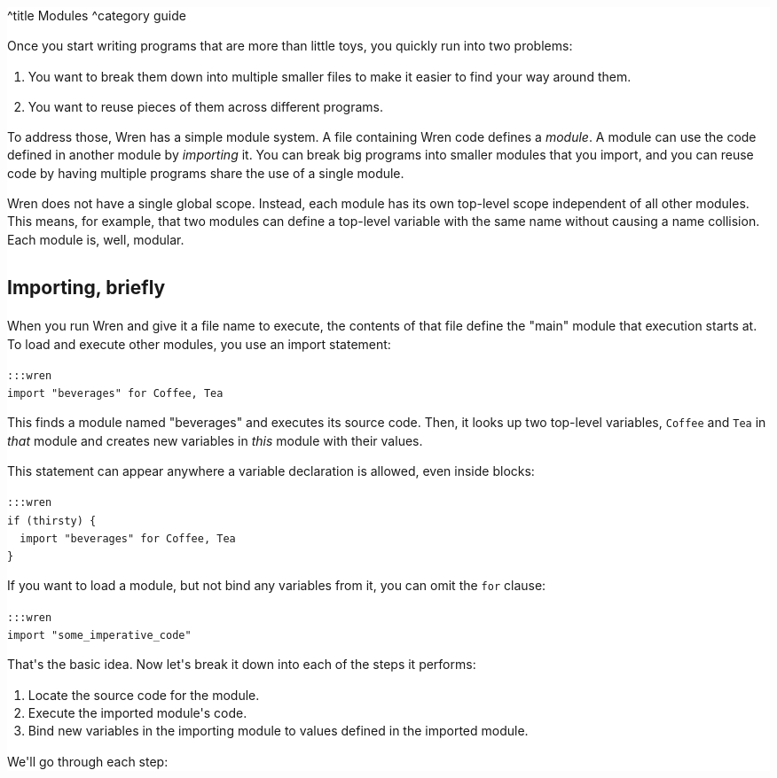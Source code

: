 ^title Modules
^category guide

Once you start writing programs that are more than little toys, you quickly run
into two problems:

1. You want to break them down into multiple smaller files to make it easier to
   find your way around them.

2. You want to reuse pieces of them across different programs.

To address those, Wren has a simple module system. A file containing Wren code
defines a *module*. A module can use the code defined in another module by
*importing* it. You can break big programs into smaller modules that you
import, and you can reuse code by having multiple programs share the use of a
single module.

Wren does not have a single global scope. Instead, each module has its own
top-level scope independent of all other modules. This means, for example, that
two modules can define a top-level variable with the same name without causing
a name collision. Each module is, well, modular.

## Importing, briefly

When you run Wren and give it a file name to execute, the contents of that file
define the "main" module that execution starts at. To load and execute other
modules, you use an import statement:

    :::wren
    import "beverages" for Coffee, Tea

This finds a module named "beverages" and executes its source code. Then, it
looks up two top-level variables, `Coffee` and `Tea` in *that* module and
creates new variables in *this* module with their values.

This statement can appear anywhere a variable declaration is allowed, even
inside blocks:

    :::wren
    if (thirsty) {
      import "beverages" for Coffee, Tea
    }

If you want to load a module, but not bind any variables from it, you can omit
the `for` clause:

    :::wren
    import "some_imperative_code"

That's the basic idea. Now let's break it down into each of the steps it
performs:

1. Locate the source code for the module.
2. Execute the imported module's code.
3. Bind new variables in the importing module to values defined in the imported module.

We'll go through each step:

